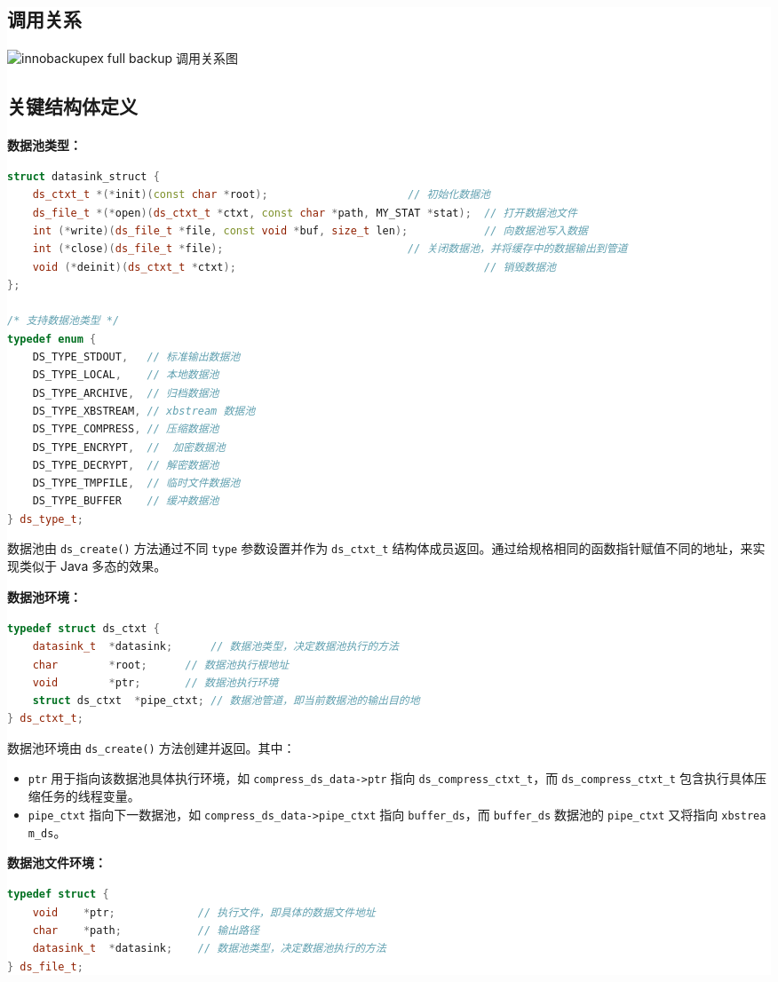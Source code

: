 ## 调用关系

![innobackupex full backup 调用关系图](https://yulan-img-work.oss-cn-beijing.aliyuncs.com/img/20220102145426.png)

## 关键结构体定义

**数据池类型：**

```cpp
struct datasink_struct {
    ds_ctxt_t *(*init)(const char *root); 			           // 初始化数据池
    ds_file_t *(*open)(ds_ctxt_t *ctxt, const char *path, MY_STAT *stat);  // 打开数据池文件
    int (*write)(ds_file_t *file, const void *buf, size_t len);            // 向数据池写入数据
    int (*close)(ds_file_t *file); 			                   // 关闭数据池，并将缓存中的数据输出到管道
    void (*deinit)(ds_ctxt_t *ctxt);                                       // 销毁数据池
};

/* 支持数据池类型 */
typedef enum {
    DS_TYPE_STDOUT,   // 标准输出数据池
    DS_TYPE_LOCAL,    // 本地数据池
    DS_TYPE_ARCHIVE,  // 归档数据池
    DS_TYPE_XBSTREAM, // xbstream 数据池
    DS_TYPE_COMPRESS, // 压缩数据池
    DS_TYPE_ENCRYPT,  //  加密数据池
    DS_TYPE_DECRYPT,  // 解密数据池
    DS_TYPE_TMPFILE,  // 临时文件数据池
    DS_TYPE_BUFFER    // 缓冲数据池
} ds_type_t;
```

数据池由 `ds_create()` 方法通过不同 `type` 参数设置并作为 `ds_ctxt_t` 结构体成员返回。通过给规格相同的函数指针赋值不同的地址，来实现类似于 Java 多态的效果。

**数据池环境：**

```cpp
typedef struct ds_ctxt {
    datasink_t	*datasink; 	    // 数据池类型，决定数据池执行的方法
    char 		*root;      // 数据池执行根地址
    void		*ptr;       // 数据池执行环境
    struct ds_ctxt	*pipe_ctxt; // 数据池管道，即当前数据池的输出目的地
} ds_ctxt_t;
```

数据池环境由 `ds_create()` 方法创建并返回。其中：

* `ptr` 用于指向该数据池具体执行环境，如 `compress_ds_data->ptr` 指向 `ds_compress_ctxt_t`，而 `ds_compress_ctxt_t` 包含执行具体压缩任务的线程变量。
* `pipe_ctxt` 指向下一数据池，如 `compress_ds_data->pipe_ctxt` 指向 `buffer_ds`，而 `buffer_ds` 数据池的 `pipe_ctxt` 又将指向 `xbstream_ds`。

**数据池文件环境：**

```cpp
typedef struct {
    void    *ptr;             // 执行文件，即具体的数据文件地址
    char    *path;            // 输出路径
    datasink_t  *datasink;    // 数据池类型，决定数据池执行的方法
} ds_file_t;
```
